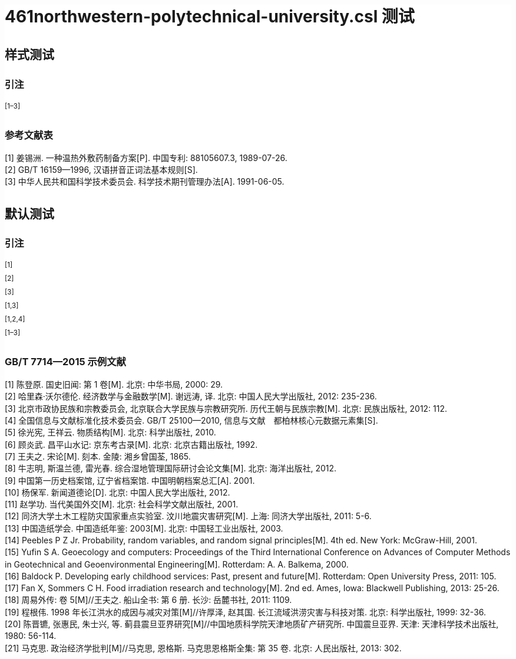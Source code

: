 # 461northwestern-polytechnical-university.csl 测试



## 样式测试

### 引注

<sup>[1–3]</sup>

### 参考文献表

<div class="csl-bib-body second-field-align-flush">
  <div class="csl-entry">[1]	姜锡洲. 一种温热外敷药制备方案[P]. 中国专利: 88105607.3, 1989-07-26.</div>
  <div class="csl-entry">[2]	GB/T 16159—1996, 汉语拼音正词法基本规则[S].</div>
  <div class="csl-entry">[3]	中华人民共和国科学技术委员会. 科学技术期刊管理办法[A]. 1991-06-05.</div>
</div>

## 默认测试

### 引注

<sup>[1]</sup><br>
<sup>[2]</sup><br>
<sup>[3]</sup><br>
<sup>[1,3]</sup><br>
<sup>[1,2,4]</sup><br>
<sup>[1–3]</sup><br>

### GB/T 7714—2015 示例文献

<div class="csl-bib-body second-field-align-flush">
  <div class="csl-entry">[1]	陈登原. 国史旧闻: 第 1 卷[M]. 北京: 中华书局, 2000: 29.</div>
  <div class="csl-entry">[2]	哈里森·沃尔德伦. 经济数学与金融数学[M]. 谢远涛, 译. 北京: 中国人民大学出版社, 2012: 235-236.</div>
  <div class="csl-entry">[3]	北京市政协民族和宗教委员会, 北京联合大学民族与宗教研究所. 历代王朝与民族宗教[M]. 北京: 民族出版社, 2012: 112.</div>
  <div class="csl-entry">[4]	全国信息与文献标准化技术委员会. GB/T 25100—2010, 信息与文献 都柏林核心元数据元素集[S].</div>
  <div class="csl-entry">[5]	徐光宪, 王祥云. 物质结构[M]. 北京: 科学出版社, 2010.</div>
  <div class="csl-entry">[6]	顾炎武. 昌平山水记: 京东考古录[M]. 北京: 北京古籍出版社, 1992.</div>
  <div class="csl-entry">[7]	王夫之. 宋论[M]. 刻本. 金陵: 湘乡曾国荃, 1865.</div>
  <div class="csl-entry">[8]	牛志明, 斯温兰德, 雷光春. 综合湿地管理国际研讨会论文集[M]. 北京: 海洋出版社, 2012.</div>
  <div class="csl-entry">[9]	中国第一历史档案馆, 辽宁省档案馆. 中国明朝档案总汇[A]. 2001.</div>
  <div class="csl-entry">[10]	杨保军. 新闻道德论[D]. 北京: 中国人民大学出版社, 2012.</div>
  <div class="csl-entry">[11]	赵学功. 当代美国外交[M]. 北京: 社会科学文献出版社, 2001.</div>
  <div class="csl-entry">[12]	同济大学土木工程防灾国家重点实验室. 汶川地震灾害研究[M]. 上海: 同济大学出版社, 2011: 5-6.</div>
  <div class="csl-entry">[13]	中国造纸学会. 中国造纸年鉴: 2003[M]. 北京: 中国轻工业出版社, 2003.</div>
  <div class="csl-entry">[14]	Peebles P Z Jr. Probability, random variables, and random signal principles[M]. 4th ed. New York: McGraw-Hill, 2001.</div>
  <div class="csl-entry">[15]	Yufin S A. Geoecology and computers: Proceedings of the Third International Conference on Advances of Computer Methods in Geotechnical and Geoenvironmental Engineering[M]. Rotterdam: A. A. Balkema, 2000.</div>
  <div class="csl-entry">[16]	Baldock P. Developing early childhood services: Past, present and future[M]. Rotterdam: Open University Press, 2011: 105.</div>
  <div class="csl-entry">[17]	Fan X, Sommers C H. Food irradiation research and technology[M]. 2nd ed. Ames, Iowa: Blackwell Publishing, 2013: 25-26.</div>
  <div class="csl-entry">[18]	周易外传: 卷 5[M]//王夫之. 船山全书: 第 6 册. 长沙: 岳麓书社, 2011: 1109.</div>
  <div class="csl-entry">[19]	程根伟. 1998 年长江洪水的成因与减灾对策[M]//许厚泽, 赵其国. 长江流域洪涝灾害与科技对策. 北京: 科学出版社, 1999: 32-36.</div>
  <div class="csl-entry">[20]	陈晋镳, 张惠民, 朱士兴, 等. 蓟县震旦亚界研究[M]//中国地质科学院天津地质矿产研究所. 中国震旦亚界. 天津: 天津科学技术出版社, 1980: 56-114.</div>
  <div class="csl-entry">[21]	马克思. 政治经济学批判[M]//马克思, 恩格斯. 马克思恩格斯全集: 第 35 卷. 北京: 人民出版社, 2013: 302.</div>